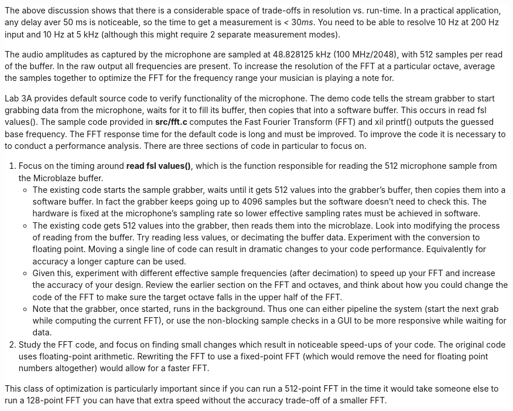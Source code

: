 The above discussion shows that there is a considerable space of trade-offs in resolution vs. run-time. In a practical application, any delay aver 50 ms is noticeable, so the time to get a measurement is <em>&lt; </em>30<em>ms</em>. You need to be able to resolve 10 Hz at 200 Hz input and 10 Hz at 5 kHz (although this might require 2 separate measurement modes).

The audio amplitudes as captured by the microphone are sampled at 48.828125 kHz (100 MHz/2048), with 512 samples per read of the buffer. In the raw output all frequencies are present. To increase the resolution of the FFT at a particular octave, average the samples together to optimize the FFT for the frequency range your musician is playing a note for.

Lab 3A provides default source code to verify functionality of the microphone. The demo code tells the stream grabber to start grabbing data from the microphone, waits for it to fill its buffer, then copies that into a software buffer. This occurs in read fsl values(). The sample code provided in <strong>src/fft.c </strong>computes the Fast Fourier Transform (FFT) and xil printf() outputs the guessed base frequency. The FFT response time for the default code is long and must be improved. To improve the code it is necessary to to conduct a performance analysis. There are three sections of code in particular to focus on.

<ol>

 <li>Focus on the timing around <strong>read fsl values()</strong>, which is the function responsible for reading the 512 microphone sample from the Microblaze buffer.

  <ul>

   <li>The existing code starts the sample grabber, waits until it gets 512 values into the grabber’s buffer, then copies them into a software buffer. In fact the grabber keeps going up to 4096 samples but the software doesn’t need to check this. The hardware is fixed at the microphone’s sampling rate so lower effective sampling rates must be achieved in software.</li>

   <li>The existing code gets 512 values into the grabber, then reads them into the microblaze. Look into modifying the process of reading from the buffer. Try reading less values, or decimating the buffer data. Experiment with the conversion to floating point. Moving a single line of code can result in dramatic changes to your code performance. Equivalently for accuracy a longer capture can be used.</li>

   <li>Given this, experiment with different effective sample frequencies (after decimation) to speed up your FFT and increase the accuracy of your design. Review the earlier section on the FFT and octaves, and think about how you could change the code of the FFT to make sure the target octave falls in the upper half of the FFT.</li>

   <li>Note that the grabber, once started, runs in the background. Thus one can either pipeline the system (start the next grab while computing the current FFT), or use the non-blocking sample checks in a GUI to be more responsive while waiting for data.</li>

  </ul></li>

 <li>Study the FFT code, and focus on finding small changes which result in noticeable speed-ups of your code. The original code uses floating-point arithmetic. Rewriting the FFT to use a fixed-point FFT (which would remove the need for floating point numbers altogether) would allow for a faster FFT.</li>

</ol>

This class of optimization is particularly important since if you can run a 512-point FFT in the time it would take someone else to run a 128-point FFT you can have that extra speed without the accuracy trade-off of a smaller FFT.
